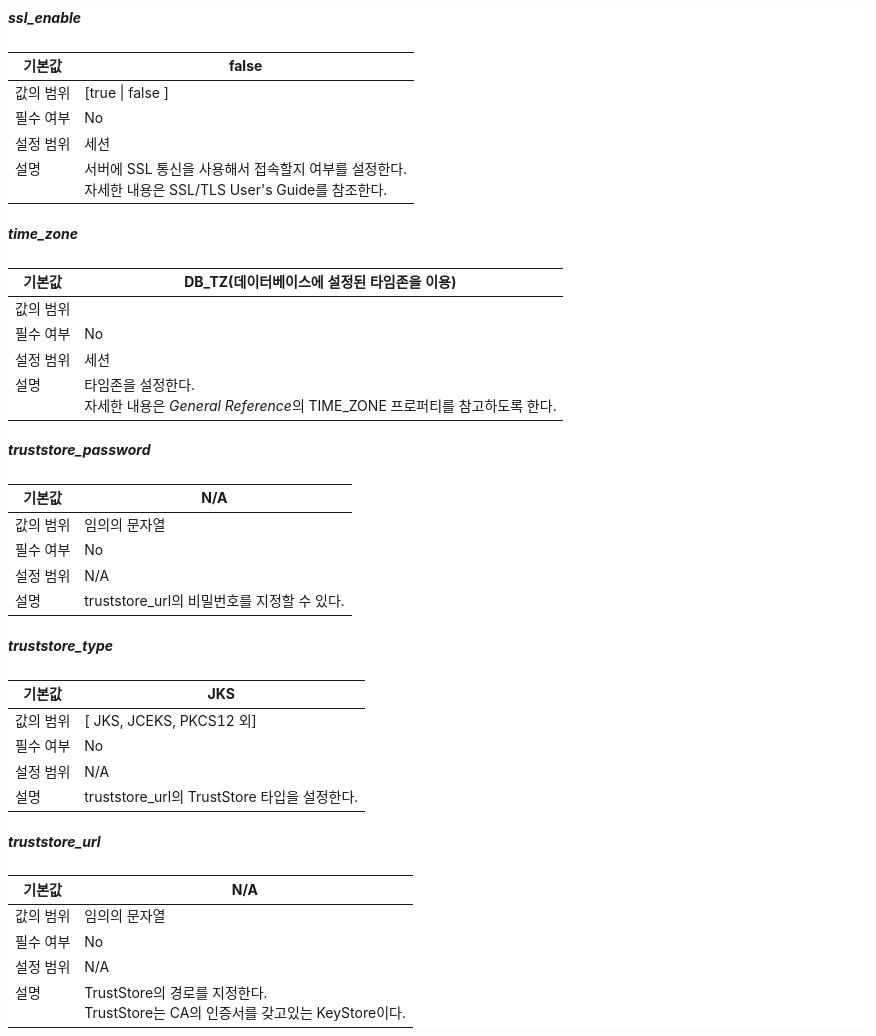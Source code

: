 ##### ssl_enable

| 기본값    | false                                                        |
| --------- | ------------------------------------------------------------ |
| 값의 범위 | [true \| false ]                                             |
| 필수 여부 | No                                                           |
| 설정 범위 | 세션                                                         |
| 설명      | 서버에 SSL 통신을 사용해서 접속할지 여부를 설정한다. <br />자세한 내용은 SSL/TLS User's Guide를 참조한다. |

##### time_zone

| 기본값    | DB_TZ(데이터베이스에 설정된 타임존을 이용)                   |
| --------- | ------------------------------------------------------------ |
| 값의 범위 |                                                              |
| 필수 여부 | No                                                           |
| 설정 범위 | 세션                                                         |
| 설명      | 타임존을 설정한다. <br />자세한 내용은 *General Reference*의 TIME_ZONE 프로퍼티를 참고하도록 한다. |

##### truststore_password

| 기본값    | N/A                                         |
|-----------|---------------------------------------------|
| 값의 범위 | 임의의 문자열                               |
| 필수 여부 | No                                          |
| 설정 범위 | N/A                                         |
| 설명      | truststore_url의 비밀번호를 지정할 수 있다. |

##### truststore_type

| 기본값    | JKS                                          |
|-----------|----------------------------------------------|
| 값의 범위 | [ JKS, JCEKS, PKCS12 외]                     |
| 필수 여부 | No                                           |
| 설정 범위 | N/A                                          |
| 설명      | truststore_url의 TrustStore 타입을 설정한다. |

##### truststore_url

| 기본값    | N/A                                                          |
| --------- | ------------------------------------------------------------ |
| 값의 범위 | 임의의 문자열                                                |
| 필수 여부 | No                                                           |
| 설정 범위 | N/A                                                          |
| 설명      | TrustStore의 경로를 지정한다. <br />TrustStore는 CA의 인증서를 갖고있는 KeyStore이다. |
